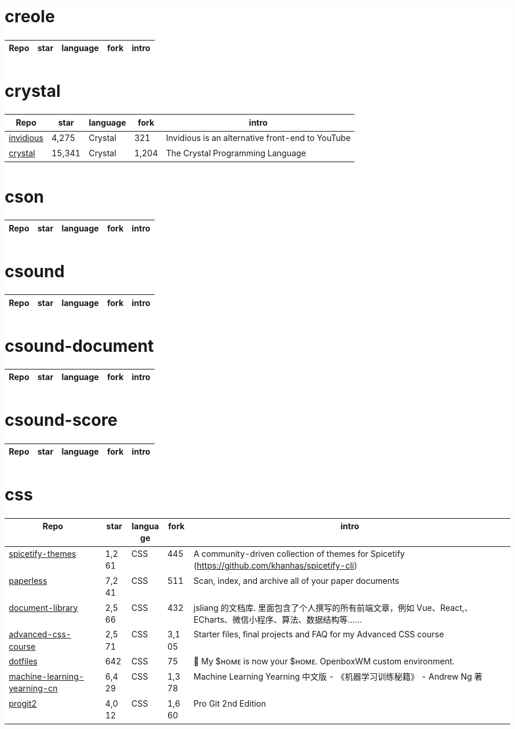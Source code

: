 

# creole

Repo|star|language|fork|intro
-|-|-|-|-



# crystal

Repo|star|language|fork|intro
-|-|-|-|-
[invidious](https://github.com/iv-org/invidious)|4,275|Crystal|321|Invidious is an alternative front-end to YouTube
[crystal](https://github.com/crystal-lang/crystal)|15,341|Crystal|1,204|The Crystal Programming Language


# cson

Repo|star|language|fork|intro
-|-|-|-|-



# csound

Repo|star|language|fork|intro
-|-|-|-|-



# csound-document

Repo|star|language|fork|intro
-|-|-|-|-



# csound-score

Repo|star|language|fork|intro
-|-|-|-|-



# css

Repo|star|language|fork|intro
-|-|-|-|-
[spicetify-themes](https://github.com/morpheusthewhite/spicetify-themes)|1,261|CSS|445|A community-driven collection of themes for Spicetify (https://github.com/khanhas/spicetify-cli)
[paperless](https://github.com/the-paperless-project/paperless)|7,241|CSS|511|Scan, index, and archive all of your paper documents
[document-library](https://github.com/LiangJunrong/document-library)|2,566|CSS|432|jsliang 的文档库. 里面包含了个人撰写的所有前端文章，例如 Vue、React,、ECharts、微信小程序、算法、数据结构等……
[advanced-css-course](https://github.com/jonasschmedtmann/advanced-css-course)|2,571|CSS|3,105|Starter files, final projects and FAQ for my Advanced CSS course
[dotfiles](https://github.com/owl4ce/dotfiles)|642|CSS|75|🏡 My $ʜᴏᴍᴇ is now your $ʜᴏᴍᴇ. OpenboxWM custom environment.
[machine-learning-yearning-cn](https://github.com/deeplearning-ai/machine-learning-yearning-cn)|6,429|CSS|1,378|Machine Learning Yearning 中文版 - 《机器学习训练秘籍》 - Andrew Ng 著
[progit2](https://github.com/progit/progit2)|4,012|CSS|1,660|Pro Git 2nd Edition